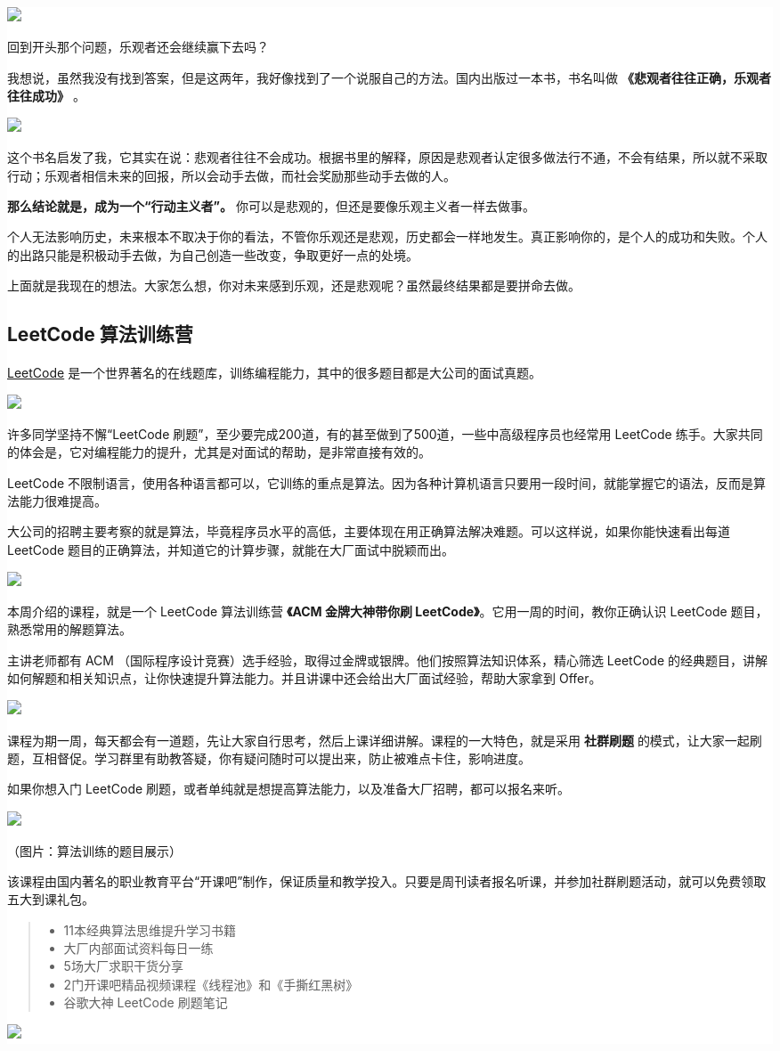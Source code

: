 ![](https://cdn.beekka.com/blogimg/asset/202202/bg2022021016.webp)

回到开头那个问题，乐观者还会继续赢下去吗？

我想说，虽然我没有找到答案，但是这两年，我好像找到了一个说服自己的方法。国内出版过一本书，书名叫做 **《悲观者往往正确，乐观者往往成功》** 。

![](https://cdn.beekka.com/blogimg/asset/202202/bg2022020820.webp)

这个书名启发了我，它其实在说：悲观者往往不会成功。根据书里的解释，原因是悲观者认定很多做法行不通，不会有结果，所以就不采取行动；乐观者相信未来的回报，所以会动手去做，而社会奖励那些动手去做的人。

**那么结论就是，成为一个“行动主义者”。** 你可以是悲观的，但还是要像乐观主义者一样去做事。

个人无法影响历史，未来根本不取决于你的看法，不管你乐观还是悲观，历史都会一样地发生。真正影响你的，是个人的成功和失败。个人的出路只能是积极动手去做，为自己创造一些改变，争取更好一点的处境。

上面就是我现在的想法。大家怎么想，你对未来感到乐观，还是悲观呢？虽然最终结果都是要拼命去做。

## LeetCode 算法训练营

[LeetCode](https://leetcode.com/) 是一个世界著名的在线题库，训练编程能力，其中的很多题目都是大公司的面试真题。

![](https://cdn.beekka.com/blogimg/asset/202202/bg2022021009.webp)

许多同学坚持不懈“LeetCode 刷题”，至少要完成200道，有的甚至做到了500道，一些中高级程序员也经常用 LeetCode 练手。大家共同的体会是，它对编程能力的提升，尤其是对面试的帮助，是非常直接有效的。

LeetCode 不限制语言，使用各种语言都可以，它训练的重点是算法。因为各种计算机语言只要用一段时间，就能掌握它的语法，反而是算法能力很难提高。

大公司的招聘主要考察的就是算法，毕竟程序员水平的高低，主要体现在用正确算法解决难题。可以这样说，如果你能快速看出每道 LeetCode 题目的正确算法，并知道它的计算步骤，就能在大厂面试中脱颖而出。

![](https://cdn.beekka.com/blogimg/asset/202202/bg2022021010.webp)

本周介绍的课程，就是一个 LeetCode 算法训练营 **《ACM 金牌大神带你刷 LeetCode》**。它用一周的时间，教你正确认识 LeetCode 题目，熟悉常用的解题算法。

主讲老师都有 ACM （国际程序设计竞赛）选手经验，取得过金牌或银牌。他们按照算法知识体系，精心筛选 LeetCode 的经典题目，讲解如何解题和相关知识点，让你快速提升算法能力。并且讲课中还会给出大厂面试经验，帮助大家拿到 Offer。

![](https://cdn.beekka.com/blogimg/asset/202202/bg2022021013.webp)

课程为期一周，每天都会有一道题，先让大家自行思考，然后上课详细讲解。课程的一大特色，就是采用 **社群刷题** 的模式，让大家一起刷题，互相督促。学习群里有助教答疑，你有疑问随时可以提出来，防止被难点卡住，影响进度。

如果你想入门 LeetCode 刷题，或者单纯就是想提高算法能力，以及准备大厂招聘，都可以报名来听。

![](https://cdn.beekka.com/blogimg/asset/202202/bg2022021011.webp)

（图片：算法训练的题目展示）

该课程由国内著名的职业教育平台“开课吧”制作，保证质量和教学投入。只要是周刊读者报名听课，并参加社群刷题活动，就可以免费领取五大到课礼包。

> - 11本经典算法思维提升学习书籍
> - 大厂内部面试资料每日一练
> - 5场大厂求职干货分享   
> - 2门开课吧精品视频课程《线程池》和《手撕红黑树》
> - 谷歌大神 LeetCode 刷题笔记

![](https://cdn.beekka.com/blogimg/asset/202202/bg2022021012.webp)

